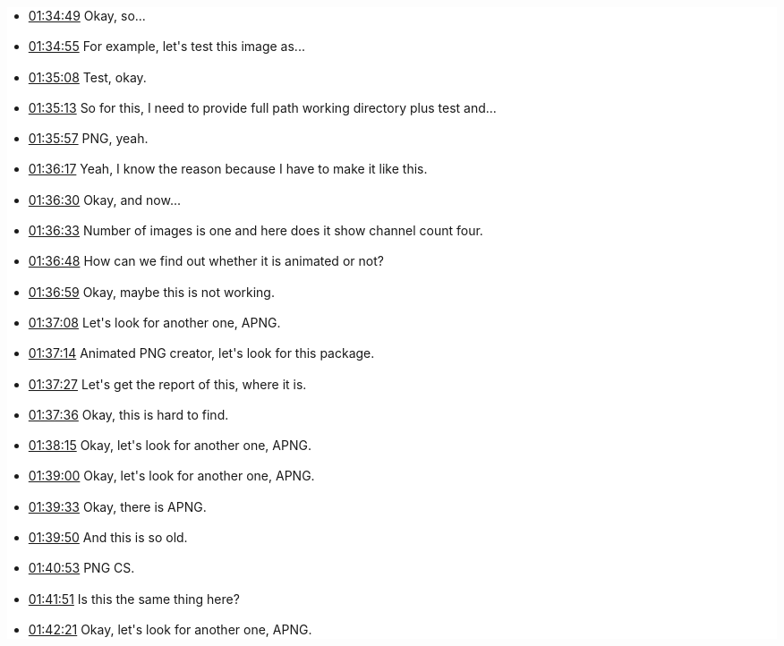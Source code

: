 - [01:34:49](https://www.youtube.com/watch?v=_nKwisL8dTs&t=5689) Okay, so...

- [01:34:55](https://www.youtube.com/watch?v=_nKwisL8dTs&t=5695) For example, let's test this image as...

- [01:35:08](https://www.youtube.com/watch?v=_nKwisL8dTs&t=5708) Test, okay.

- [01:35:13](https://www.youtube.com/watch?v=_nKwisL8dTs&t=5713) So for this, I need to provide full path working directory plus test and...

- [01:35:57](https://www.youtube.com/watch?v=_nKwisL8dTs&t=5757) PNG, yeah.

- [01:36:17](https://www.youtube.com/watch?v=_nKwisL8dTs&t=5777) Yeah, I know the reason because I have to make it like this.

- [01:36:30](https://www.youtube.com/watch?v=_nKwisL8dTs&t=5790) Okay, and now...

- [01:36:33](https://www.youtube.com/watch?v=_nKwisL8dTs&t=5793) Number of images is one and here does it show channel count four.

- [01:36:48](https://www.youtube.com/watch?v=_nKwisL8dTs&t=5808) How can we find out whether it is animated or not?

- [01:36:59](https://www.youtube.com/watch?v=_nKwisL8dTs&t=5819) Okay, maybe this is not working.

- [01:37:08](https://www.youtube.com/watch?v=_nKwisL8dTs&t=5828) Let's look for another one, APNG.

- [01:37:14](https://www.youtube.com/watch?v=_nKwisL8dTs&t=5834) Animated PNG creator, let's look for this package.

- [01:37:27](https://www.youtube.com/watch?v=_nKwisL8dTs&t=5847) Let's get the report of this, where it is.

- [01:37:36](https://www.youtube.com/watch?v=_nKwisL8dTs&t=5856) Okay, this is hard to find.

- [01:38:15](https://www.youtube.com/watch?v=_nKwisL8dTs&t=5895) Okay, let's look for another one, APNG.

- [01:39:00](https://www.youtube.com/watch?v=_nKwisL8dTs&t=5940) Okay, let's look for another one, APNG.

- [01:39:33](https://www.youtube.com/watch?v=_nKwisL8dTs&t=5973) Okay, there is APNG.

- [01:39:50](https://www.youtube.com/watch?v=_nKwisL8dTs&t=5990) And this is so old.

- [01:40:53](https://www.youtube.com/watch?v=_nKwisL8dTs&t=6053) PNG CS.

- [01:41:51](https://www.youtube.com/watch?v=_nKwisL8dTs&t=6111) Is this the same thing here?

- [01:42:21](https://www.youtube.com/watch?v=_nKwisL8dTs&t=6141) Okay, let's look for another one, APNG.

